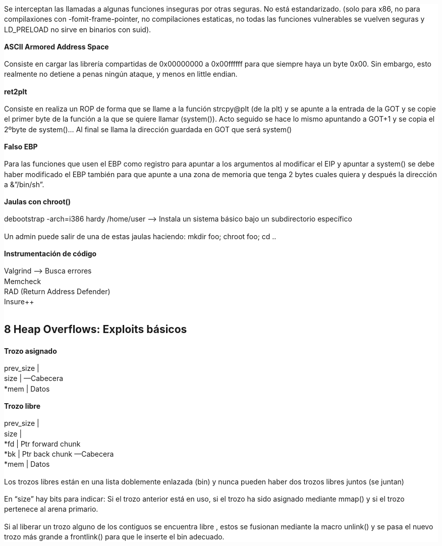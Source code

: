 Se interceptan las llamadas a algunas funciones inseguras por otras seguras. No está estandarizado. (solo para x86, no para compilaxiones con -fomit-frame-pointer, no compilaciones estaticas, no todas las funciones vulnerables se vuelven seguras y LD\_PRELOAD no sirve en binarios con suid).

**ASCII Armored Address Space**

Consiste en cargar las librería compartidas de 0x00000000 a 0x00ffffff para que siempre haya un byte 0x00. Sin embargo, esto realmente no detiene a penas ningún ataque, y menos en little endian.

**ret2plt**

Consiste en realiza un ROP de forma que se llame a la función strcpy@plt (de la plt) y se apunte a la entrada de la GOT y se copie el primer byte de la función a la que se quiere llamar (system()). Acto seguido se hace lo mismo apuntando a GOT+1 y se copia el 2ºbyte de system()… Al final se llama la dirección guardada en GOT que será system()

**Falso EBP**

Para las funciones que usen el EBP como registro para apuntar a los argumentos al modificar el EIP y apuntar a system() se debe haber modificado el EBP también para que apunte a una zona de memoria que tenga 2 bytes cuales quiera y después la dirección a &”/bin/sh”.

**Jaulas con chroot()**

debootstrap -arch=i386 hardy /home/user —> Instala un sistema básico bajo un subdirectorio específico

Un admin puede salir de una de estas jaulas haciendo: mkdir foo; chroot foo; cd ..

**Instrumentación de código**

Valgrind —> Busca errores\
Memcheck\
RAD (Return Address Defender)\
Insure++

## **8 Heap Overflows: Exploits básicos**

**Trozo asignado**

prev\_size |\
size | —Cabecera\
\*mem | Datos

**Trozo libre**

prev\_size |\
size |\
\*fd | Ptr forward chunk\
\*bk | Ptr back chunk —Cabecera\
\*mem | Datos

Los trozos libres están en una lista doblemente enlazada (bin) y nunca pueden haber dos trozos libres juntos (se juntan)

En “size” hay bits para indicar: Si el trozo anterior está en uso, si el trozo ha sido asignado mediante mmap() y si el trozo pertenece al arena primario.

Si al liberar un trozo alguno de los contiguos se encuentra libre , estos se fusionan mediante la macro unlink() y se pasa el nuevo trozo más grande a frontlink() para que le inserte el bin adecuado.
